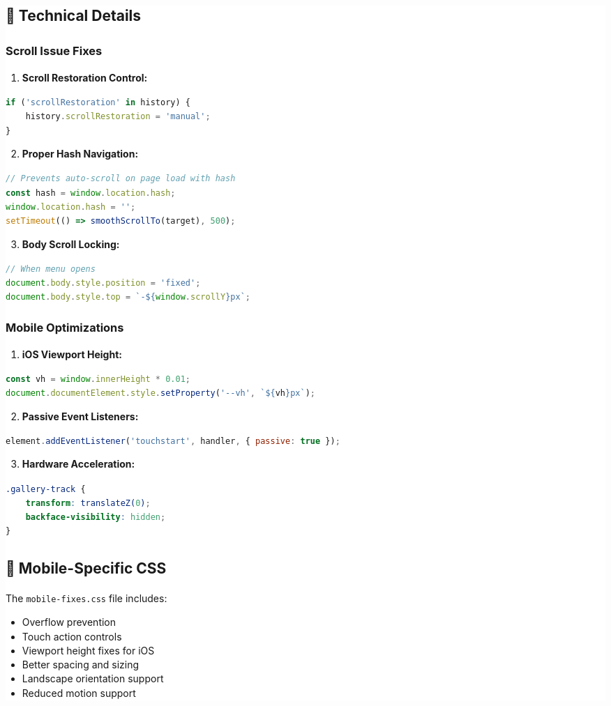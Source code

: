 ## 🔧 Technical Details

### Scroll Issue Fixes

1. **Scroll Restoration Control:**
```javascript
if ('scrollRestoration' in history) {
    history.scrollRestoration = 'manual';
}
```

2. **Proper Hash Navigation:**
```javascript
// Prevents auto-scroll on page load with hash
const hash = window.location.hash;
window.location.hash = '';
setTimeout(() => smoothScrollTo(target), 500);
```

3. **Body Scroll Locking:**
```javascript
// When menu opens
document.body.style.position = 'fixed';
document.body.style.top = `-${window.scrollY}px`;
```

### Mobile Optimizations

1. **iOS Viewport Height:**
```javascript
const vh = window.innerHeight * 0.01;
document.documentElement.style.setProperty('--vh', `${vh}px`);
```

2. **Passive Event Listeners:**
```javascript
element.addEventListener('touchstart', handler, { passive: true });
```

3. **Hardware Acceleration:**
```css
.gallery-track {
    transform: translateZ(0);
    backface-visibility: hidden;
}
```

## 📱 Mobile-Specific CSS

The `mobile-fixes.css` file includes:
- Overflow prevention
- Touch action controls
- Viewport height fixes for iOS
- Better spacing and sizing
- Landscape orientation support
- Reduced motion support
